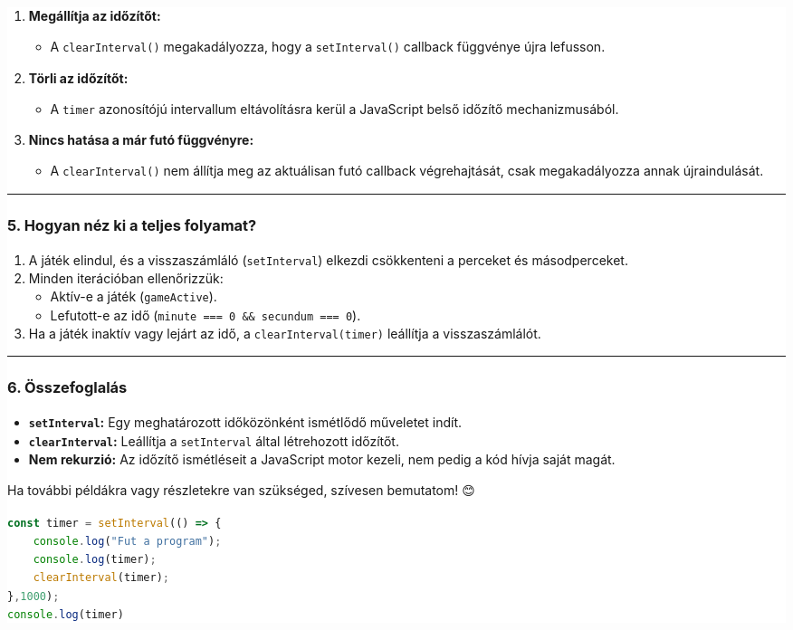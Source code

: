 1. **Megállítja az időzítőt:**
   - A `clearInterval()` megakadályozza, hogy a `setInterval()` callback függvénye újra lefusson.

2. **Törli az időzítőt:**
   - A `timer` azonosítójú intervallum eltávolításra kerül a JavaScript belső időzítő mechanizmusából.

3. **Nincs hatása a már futó függvényre:**
   - A `clearInterval()` nem állítja meg az aktuálisan futó callback végrehajtását, csak megakadályozza annak újraindulását.

---

### **5. Hogyan néz ki a teljes folyamat?**

1. A játék elindul, és a visszaszámláló (`setInterval`) elkezdi csökkenteni a perceket és másodperceket.
2. Minden iterációban ellenőrizzük:
   - Aktív-e a játék (`gameActive`).
   - Lefutott-e az idő (`minute === 0 && secundum === 0`).
3. Ha a játék inaktív vagy lejárt az idő, a `clearInterval(timer)` leállítja a visszaszámlálót.

---

### **6. Összefoglalás**

- **`setInterval`:** Egy meghatározott időközönként ismétlődő műveletet indít.
- **`clearInterval`:** Leállítja a `setInterval` által létrehozott időzítőt.
- **Nem rekurzió:** Az időzítő ismétléseit a JavaScript motor kezeli, nem pedig a kód hívja saját magát.

Ha további példákra vagy részletekre van szükséged, szívesen bemutatom! 😊


```javascript
const timer = setInterval(() => {
    console.log("Fut a program");
    console.log(timer);
    clearInterval(timer);
},1000);
console.log(timer)
```